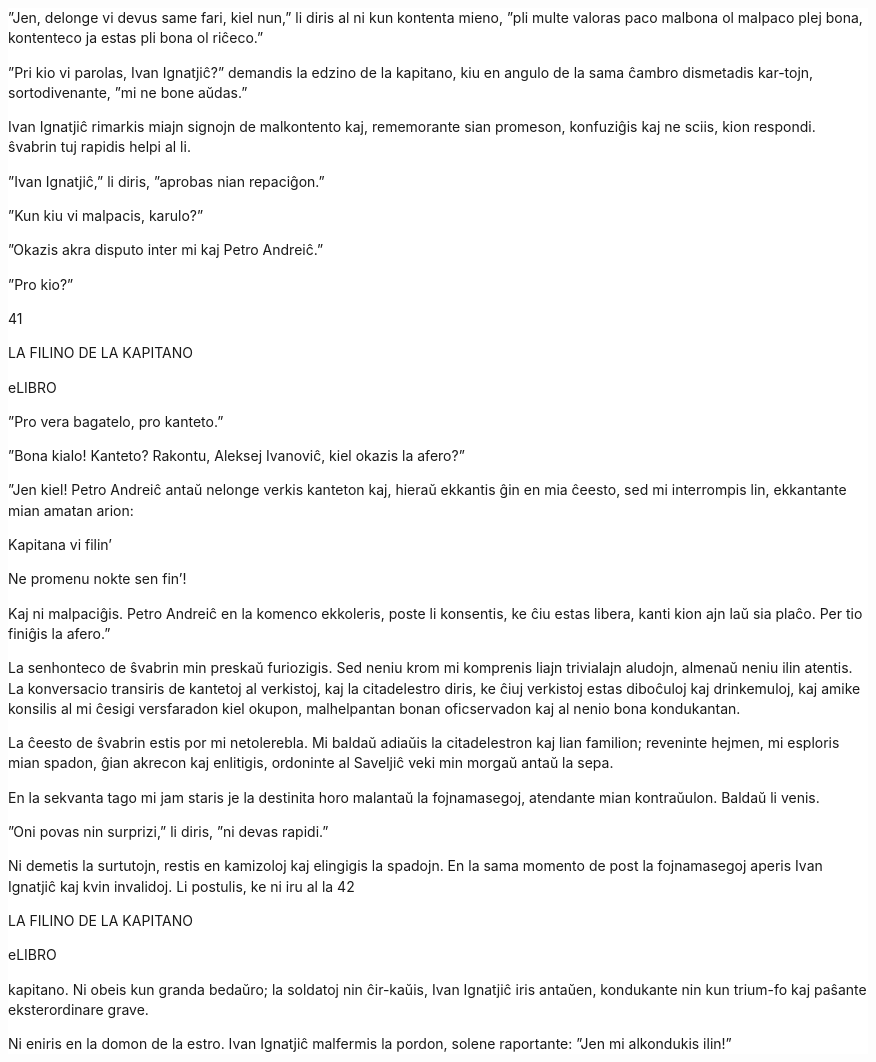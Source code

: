 ”Jen, delonge vi devus same fari, kiel nun,” li diris al ni kun kontenta mieno, ”pli multe valoras paco malbona ol malpaco plej bona, kontenteco ja estas pli bona ol riĉeco.” 

”Pri kio vi parolas, Ivan Ignatjiĉ?” demandis la edzino de la kapitano, kiu en angulo de la sama ĉambro dismetadis kar-tojn, sortodivenante, ”mi ne bone aŭdas.” 

Ivan Ignatjiĉ rimarkis miajn signojn de malkontento kaj, rememorante sian promeson, konfuziĝis kaj ne sciis, kion respondi. ŝvabrin tuj rapidis helpi al li. 

”Ivan Ignatjiĉ,” li diris, ”aprobas nian repaciĝon.” 

”Kun kiu vi malpacis, karulo?” 

”Okazis akra disputo inter mi kaj Petro Andreiĉ.” 

”Pro kio?” 

41

LA FILINO DE LA KAPITANO

eLIBRO

”Pro vera bagatelo, pro kanteto.” 

”Bona kialo\! Kanteto? Rakontu, Aleksej Ivanoviĉ, kiel okazis la afero?” 

”Jen kiel\! Petro Andreiĉ antaŭ nelonge verkis kanteton kaj, hieraŭ ekkantis ĝin en mia ĉeesto, sed mi interrompis lin, ekkantante mian amatan arion:

Kapitana vi filin’

Ne promenu nokte sen fin’\! 

Kaj ni malpaciĝis. Petro Andreiĉ en la komenco ekkoleris, poste li konsentis, ke ĉiu estas libera, kanti kion ajn laŭ sia plaĉo. Per tio finiĝis la afero.” 

La senhonteco de ŝvabrin min preskaŭ furiozigis. Sed neniu krom mi komprenis liajn trivialajn aludojn, almenaŭ neniu ilin atentis. La konversacio transiris de kantetoj al verkistoj, kaj la citadelestro diris, ke ĉiuj verkistoj estas diboĉuloj kaj drinkemuloj, kaj amike konsilis al mi ĉesigi versfaradon kiel okupon, malhelpantan bonan oficservadon kaj al nenio bona kondukantan. 

La ĉeesto de ŝvabrin estis por mi netolerebla. Mi baldaŭ adiaŭis la citadelestron kaj lian familion; reveninte hejmen, mi esploris mian spadon, ĝian akrecon kaj enlitigis, ordoninte al Saveljiĉ veki min morgaŭ antaŭ la sepa. 

En la sekvanta tago mi jam staris je la destinita horo malantaŭ la fojnamasegoj, atendante mian kontraŭulon. Baldaŭ li venis. 

”Oni povas nin surprizi,” li diris, ”ni devas rapidi.” 

Ni demetis la surtutojn, restis en kamizoloj kaj elingigis la spadojn. En la sama momento de post la fojnamasegoj aperis Ivan Ignatjiĉ kaj kvin invalidoj. Li postulis, ke ni iru al la 42

LA FILINO DE LA KAPITANO

eLIBRO

kapitano. Ni obeis kun granda bedaŭro; la soldatoj nin ĉir-kaŭis, Ivan Ignatjiĉ iris antaŭen, kondukante nin kun trium-fo kaj paŝante eksterordinare grave. 

Ni eniris en la domon de la estro. Ivan Ignatjiĉ malfermis la pordon, solene raportante: ”Jen mi alkondukis ilin\!” 
